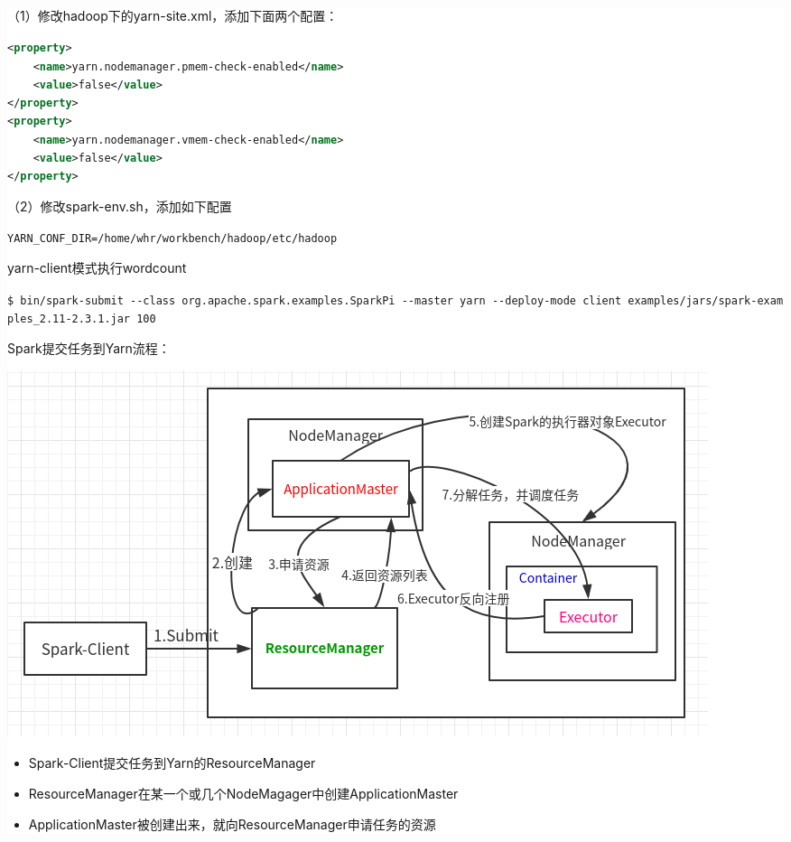 （1）修改hadoop下的yarn-site.xml，添加下面两个配置：

```xml
<property>
    <name>yarn.nodemanager.pmem-check-enabled</name>
    <value>false</value>
</property>
<property>
    <name>yarn.nodemanager.vmem-check-enabled</name>
    <value>false</value>
</property>
```

（2）修改spark-env.sh，添加如下配置

```shell
YARN_CONF_DIR=/home/whr/workbench/hadoop/etc/hadoop
```

yarn-client模式执行wordcount

```shell
$ bin/spark-submit --class org.apache.spark.examples.SparkPi --master yarn --deploy-mode client examples/jars/spark-examples_2.11-2.3.1.jar 100
```

Spark提交任务到Yarn流程：

![](./image/spark-yarn.png)

- Spark-Client提交任务到Yarn的ResourceManager

- ResourceManager在某一个或几个NodeMagager中创建ApplicationMaster

- ApplicationMaster被创建出来，就向ResourceManager申请任务的资源
